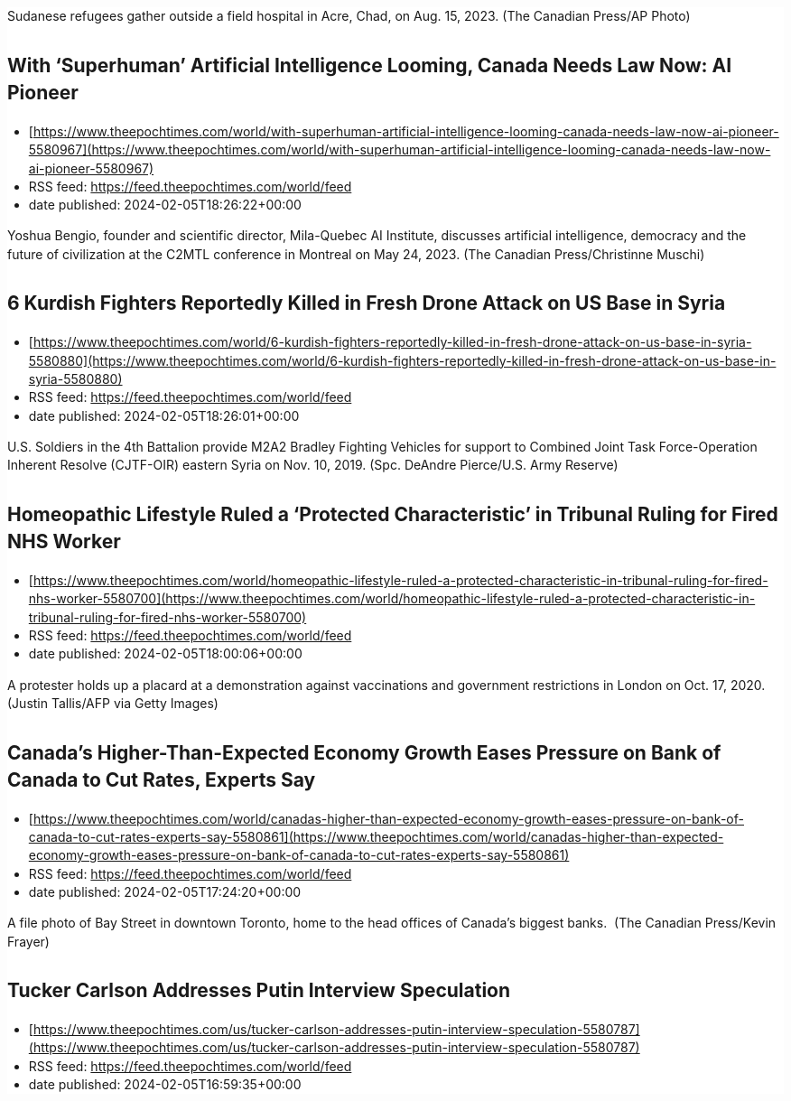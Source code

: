 Sudanese refugees gather outside a field hospital in Acre, Chad, on Aug. 15, 2023. (The Canadian Press/AP Photo)

## With ‘Superhuman’ Artificial Intelligence Looming, Canada Needs Law Now: AI Pioneer
 - [https://www.theepochtimes.com/world/with-superhuman-artificial-intelligence-looming-canada-needs-law-now-ai-pioneer-5580967](https://www.theepochtimes.com/world/with-superhuman-artificial-intelligence-looming-canada-needs-law-now-ai-pioneer-5580967)
 - RSS feed: https://feed.theepochtimes.com/world/feed
 - date published: 2024-02-05T18:26:22+00:00

Yoshua Bengio, founder and scientific director, Mila-Quebec AI Institute, discusses artificial intelligence, democracy and the future of civilization at the C2MTL conference in Montreal on May 24, 2023. (The Canadian Press/Christinne Muschi)

## 6 Kurdish Fighters Reportedly Killed in Fresh Drone Attack on US Base in Syria
 - [https://www.theepochtimes.com/world/6-kurdish-fighters-reportedly-killed-in-fresh-drone-attack-on-us-base-in-syria-5580880](https://www.theepochtimes.com/world/6-kurdish-fighters-reportedly-killed-in-fresh-drone-attack-on-us-base-in-syria-5580880)
 - RSS feed: https://feed.theepochtimes.com/world/feed
 - date published: 2024-02-05T18:26:01+00:00

U.S. Soldiers in the 4th Battalion provide M2A2 Bradley Fighting Vehicles for support to Combined Joint Task Force-Operation Inherent Resolve (CJTF-OIR) eastern Syria on Nov. 10, 2019. (Spc. DeAndre Pierce/U.S. Army Reserve)

## Homeopathic Lifestyle Ruled a ‘Protected Characteristic’ in Tribunal Ruling for Fired NHS Worker
 - [https://www.theepochtimes.com/world/homeopathic-lifestyle-ruled-a-protected-characteristic-in-tribunal-ruling-for-fired-nhs-worker-5580700](https://www.theepochtimes.com/world/homeopathic-lifestyle-ruled-a-protected-characteristic-in-tribunal-ruling-for-fired-nhs-worker-5580700)
 - RSS feed: https://feed.theepochtimes.com/world/feed
 - date published: 2024-02-05T18:00:06+00:00

A protester holds up a placard at a demonstration against vaccinations and government restrictions in London on Oct. 17, 2020. (Justin Tallis/AFP via Getty Images)

## Canada’s Higher-Than-Expected Economy Growth Eases Pressure on Bank of Canada to Cut Rates, Experts Say
 - [https://www.theepochtimes.com/world/canadas-higher-than-expected-economy-growth-eases-pressure-on-bank-of-canada-to-cut-rates-experts-say-5580861](https://www.theepochtimes.com/world/canadas-higher-than-expected-economy-growth-eases-pressure-on-bank-of-canada-to-cut-rates-experts-say-5580861)
 - RSS feed: https://feed.theepochtimes.com/world/feed
 - date published: 2024-02-05T17:24:20+00:00

A file photo of Bay Street in downtown Toronto, home to the head offices of Canada’s biggest banks.  (The Canadian Press/Kevin Frayer)

## Tucker Carlson Addresses Putin Interview Speculation
 - [https://www.theepochtimes.com/us/tucker-carlson-addresses-putin-interview-speculation-5580787](https://www.theepochtimes.com/us/tucker-carlson-addresses-putin-interview-speculation-5580787)
 - RSS feed: https://feed.theepochtimes.com/world/feed
 - date published: 2024-02-05T16:59:35+00:00

